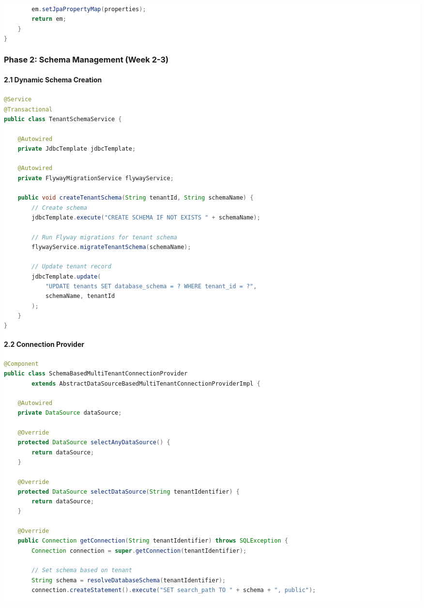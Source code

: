 ```java
        em.setJpaPropertyMap(properties);
        return em;
    }
}
```

### Phase 2: Schema Management (Week 2-3)

#### 2.1 Dynamic Schema Creation
```java
@Service
@Transactional
public class TenantSchemaService {
    
    @Autowired
    private JdbcTemplate jdbcTemplate;
    
    @Autowired
    private FlywayMigrationService flywayService;
    
    public void createTenantSchema(String tenantId, String schemaName) {
        // Create schema
        jdbcTemplate.execute("CREATE SCHEMA IF NOT EXISTS " + schemaName);
        
        // Run Flyway migrations for tenant schema
        flywayService.migrateTenantSchema(schemaName);
        
        // Update tenant record
        jdbcTemplate.update(
            "UPDATE tenants SET database_schema = ? WHERE tenant_id = ?",
            schemaName, tenantId
        );
    }
}
```

#### 2.2 Connection Provider
```java
@Component
public class SchemaBasedMultiTenantConnectionProvider 
        extends AbstractDataSourceBasedMultiTenantConnectionProviderImpl {
    
    @Autowired
    private DataSource dataSource;
    
    @Override
    protected DataSource selectAnyDataSource() {
        return dataSource;
    }
    
    @Override
    protected DataSource selectDataSource(String tenantIdentifier) {
        return dataSource;
    }
    
    @Override
    public Connection getConnection(String tenantIdentifier) throws SQLException {
        Connection connection = super.getConnection(tenantIdentifier);
        
        // Set schema based on tenant
        String schema = resolveDatabaseSchema(tenantIdentifier);
        connection.createStatement().execute("SET search_path TO " + schema + ", public");
        
```